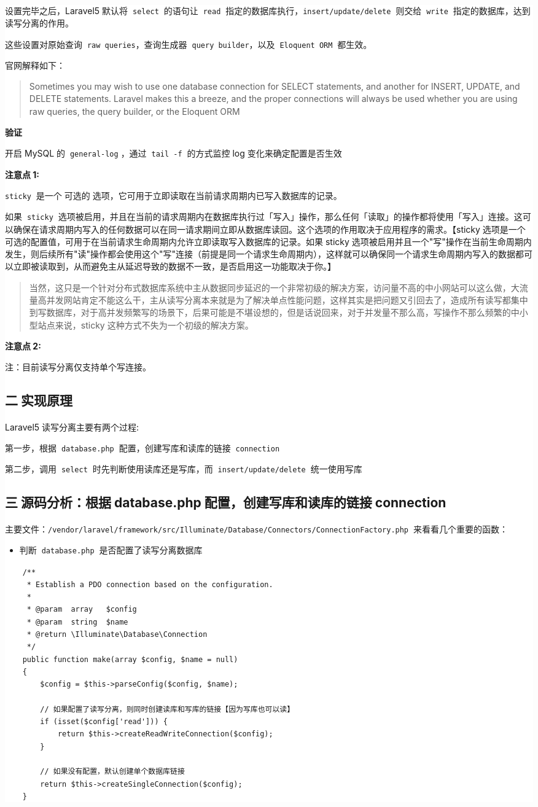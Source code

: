 设置完毕之后，Laravel5 默认将  `select`  的语句让  `read`  指定的数据库执行，`insert/update/delete`  则交给  `write`  指定的数据库，达到读写分离的作用。

这些设置对原始查询  `raw queries`，查询生成器  `query builder`，以及  `Eloquent ORM`  都生效。

官网解释如下：

> Sometimes you may wish to use one database connection for SELECT statements, and another for INSERT, UPDATE, and DELETE statements. Laravel makes this a breeze, and the proper connections will always be used whether you are using raw queries, the query builder, or the Eloquent ORM

**验证**

开启 MySQL 的  `general-log` ，通过  `tail -f`  的方式监控 log 变化来确定配置是否生效

**注意点 1:**

`sticky`  是一个 可选的 选项，它可用于立即读取在当前请求周期内已写入数据库的记录。

如果  `sticky`  选项被启用，并且在当前的请求周期内在数据库执行过「写入」操作，那么任何「读取」的操作都将使用「写入」连接。这可以确保在请求周期内写入的任何数据可以在同一请求期间立即从数据库读回。这个选项的作用取决于应用程序的需求。【sticky 选项是一个可选的配置值，可用于在当前请求生命周期内允许立即读取写入数据库的记录。如果 sticky 选项被启用并且一个"写"操作在当前生命周期内发生，则后续所有"读"操作都会使用这个"写"连接（前提是同一个请求生命周期内），这样就可以确保同一个请求生命周期内写入的数据都可以立即被读取到，从而避免主从延迟导致的数据不一致，是否启用这一功能取决于你。】

> 当然，这只是一个针对分布式数据库系统中主从数据同步延迟的一个非常初级的解决方案，访问量不高的中小网站可以这么做，大流量高并发网站肯定不能这么干，主从读写分离本来就是为了解决单点性能问题，这样其实是把问题又引回去了，造成所有读写都集中到写数据库，对于高并发频繁写的场景下，后果可能是不堪设想的，但是话说回来，对于并发量不那么高，写操作不那么频繁的中小型站点来说，sticky 这种方式不失为一个初级的解决方案。

**注意点 2:**

注：目前读写分离仅支持单个写连接。

## 二 实现原理

Laravel5 读写分离主要有两个过程:

第一步，根据  `database.php`  配置，创建写库和读库的链接  `connection`

第二步，调用  `select`  时先判断使用读库还是写库，而  `insert/update/delete`  统一使用写库

## 三 源码分析：根据 database.php 配置，创建写库和读库的链接 connection

主要文件：`/vendor/laravel/framework/src/Illuminate/Database/Connectors/ConnectionFactory.php`  来看看几个重要的函数：

-   判断  `database.php`  是否配置了读写分离数据库

```
    /**
     * Establish a PDO connection based on the configuration.
     *
     * @param  array   $config
     * @param  string  $name
     * @return \Illuminate\Database\Connection
     */
    public function make(array $config, $name = null)
    {
        $config = $this->parseConfig($config, $name);

        // 如果配置了读写分离，则同时创建读库和写库的链接【因为写库也可以读】
        if (isset($config['read'])) {
            return $this->createReadWriteConnection($config);
        }

        // 如果没有配置，默认创建单个数据库链接
        return $this->createSingleConnection($config);
    }
```
